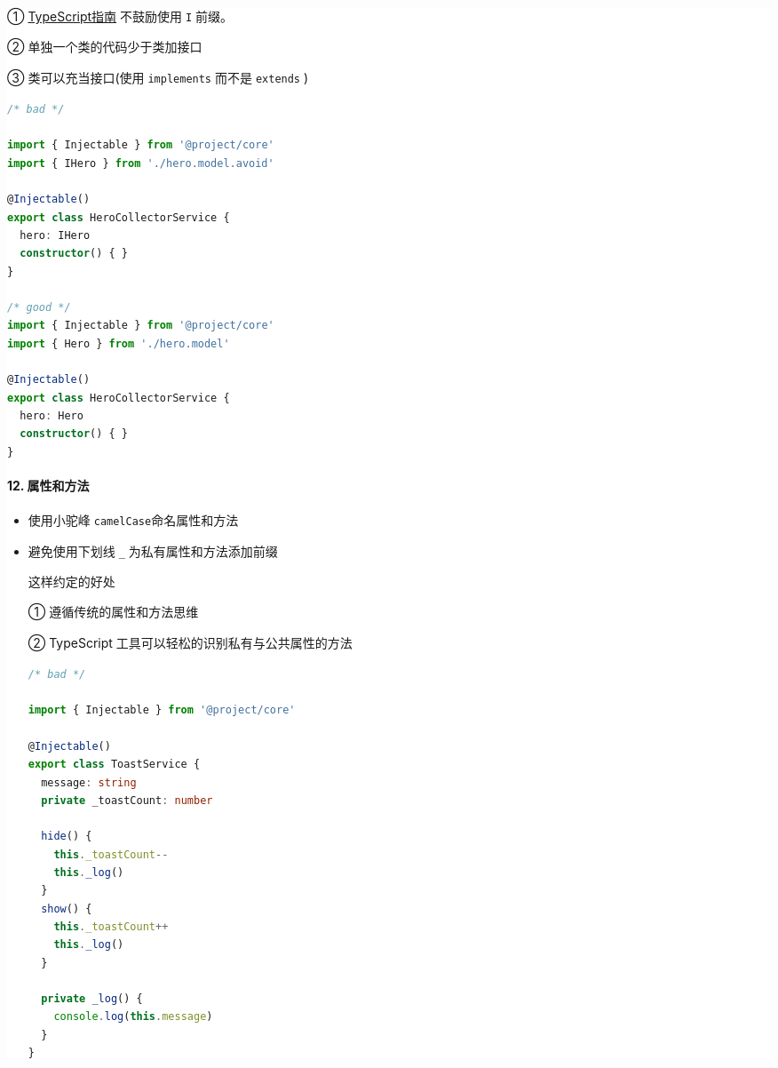   ① [TypeScript指南](https://github.com/Microsoft/TypeScript/wiki/Coding-guidelines) 不鼓励使用 `I` 前缀。

  ② 单独一个类的代码少于类加接口

  ③ 类可以充当接口(使用 `implements` 而不是 `extends` )

  ```ts
  /* bad */

  import { Injectable } from '@project/core'
  import { IHero } from './hero.model.avoid'

  @Injectable()
  export class HeroCollectorService {
    hero: IHero
    constructor() { }
  }

  /* good */
  import { Injectable } from '@project/core'
  import { Hero } from './hero.model'

  @Injectable()
  export class HeroCollectorService {
    hero: Hero
    constructor() { }
  }
  ```

#### 12. 属性和方法

- 使用小驼峰 `camelCase`命名属性和方法

- 避免使用下划线 `_` 为私有属性和方法添加前缀

  这样约定的好处

  ① 遵循传统的属性和方法思维

  ② TypeScript 工具可以轻松的识别私有与公共属性的方法

  ```ts
  /* bad */

  import { Injectable } from '@project/core'

  @Injectable()
  export class ToastService {
    message: string
    private _toastCount: number

    hide() {
      this._toastCount--
      this._log()
    }
    show() {
      this._toastCount++
      this._log()
    }

    private _log() {
      console.log(this.message)
    }
  }
  ```
